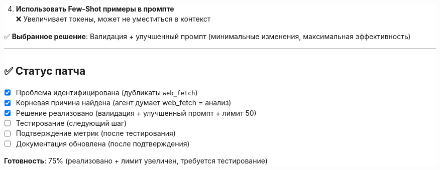 4. **Использовать Few-Shot примеры в промпте**  
   ❌ Увеличивает токены, может не уместиться в контекст

✅ **Выбранное решение**: Валидация + улучшенный промпт (минимальные изменения, максимальная эффективность)

---

## ✅ Статус патча

- [x] Проблема идентифицирована (дубликаты `web_fetch`)
- [x] Корневая причина найдена (агент думает web_fetch = анализ)
- [x] Решение реализовано (валидация + улучшенный промпт + лимит 50)
- [ ] Тестирование (следующий шаг)
- [ ] Подтверждение метрик (после тестирования)
- [ ] Документация обновлена (после подтверждения)

**Готовность**: 75% (реализовано + лимит увеличен, требуется тестирование)
